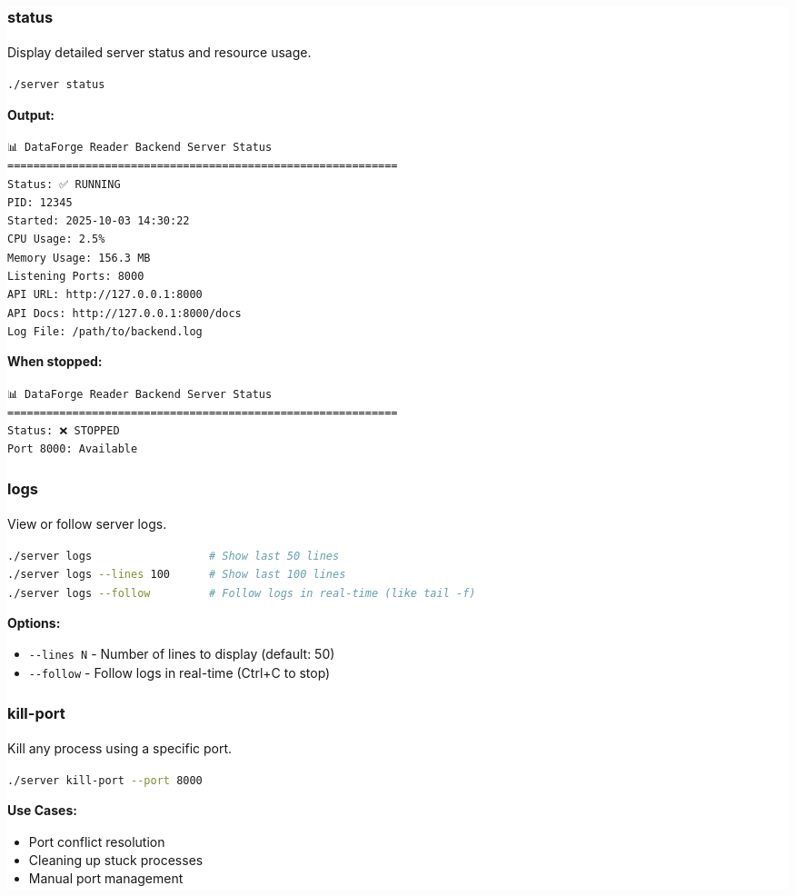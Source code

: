 ### status

Display detailed server status and resource usage.

```bash
./server status
```

**Output:**
```
📊 DataForge Reader Backend Server Status
============================================================
Status: ✅ RUNNING
PID: 12345
Started: 2025-10-03 14:30:22
CPU Usage: 2.5%
Memory Usage: 156.3 MB
Listening Ports: 8000
API URL: http://127.0.0.1:8000
API Docs: http://127.0.0.1:8000/docs
Log File: /path/to/backend.log
```

**When stopped:**
```
📊 DataForge Reader Backend Server Status
============================================================
Status: ❌ STOPPED
Port 8000: Available
```

### logs

View or follow server logs.

```bash
./server logs                  # Show last 50 lines
./server logs --lines 100      # Show last 100 lines
./server logs --follow         # Follow logs in real-time (like tail -f)
```

**Options:**
- `--lines N` - Number of lines to display (default: 50)
- `--follow` - Follow logs in real-time (Ctrl+C to stop)

### kill-port

Kill any process using a specific port.

```bash
./server kill-port --port 8000
```

**Use Cases:**
- Port conflict resolution
- Cleaning up stuck processes
- Manual port management

